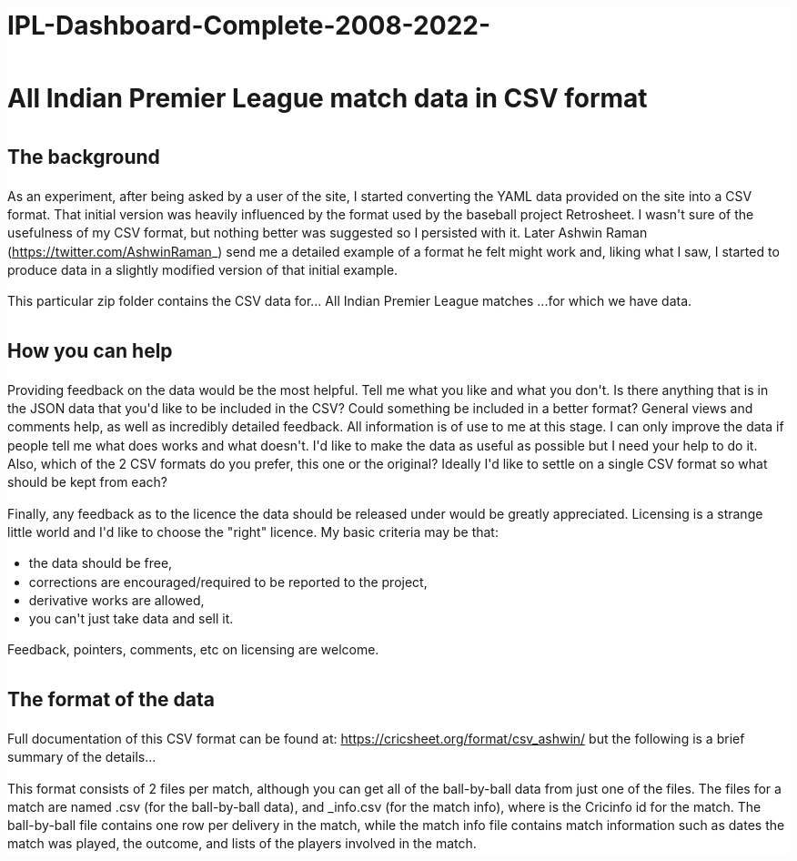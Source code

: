 # IPL-Dashboard-Complete-2008-2022-

All Indian Premier League match data in CSV format
==================================================

The background
--------------

As an experiment, after being asked by a user of the site, I started
converting the YAML data provided on the site into a CSV format. That
initial version was heavily influenced by the format used by the baseball
project Retrosheet. I wasn't sure of the usefulness of my CSV format, but
nothing better was suggested so I persisted with it. Later Ashwin Raman
(https://twitter.com/AshwinRaman_) send me a detailed example of a format
he felt might work and, liking what I saw, I started to produce data in
a slightly modified version of that initial example.

This particular zip folder contains the CSV data for...
  All Indian Premier League matches
...for which we have data.

How you can help
----------------

Providing feedback on the data would be the most helpful. Tell me what you
like and what you don't. Is there anything that is in the JSON data that
you'd like to be included in the CSV? Could something be included in a better
format? General views and comments help, as well as incredibly detailed
feedback. All information is of use to me at this stage. I can only improve
the data if people tell me what does works and what doesn't. I'd like to make
the data as useful as possible but I need your help to do it. Also, which of
the 2 CSV formats do you prefer, this one or the original? Ideally I'd like
to settle on a single CSV format so what should be kept from each?

Finally, any feedback as to the licence the data should be released under
would be greatly appreciated. Licensing is a strange little world and I'd
like to choose the "right" licence. My basic criteria may be that:

  * the data should be free,
  * corrections are encouraged/required to be reported to the project,
  * derivative works are allowed,
  * you can't just take data and sell it.

Feedback, pointers, comments, etc on licensing are welcome.

The format of the data
----------------------

Full documentation of this CSV format can be found at:
  https://cricsheet.org/format/csv_ashwin/
but the following is a brief summary of the details...

This format consists of 2 files per match, although you can get all of
the ball-by-ball data from just one of the files. The files for a match
are named <id>.csv (for the ball-by-ball data), and <id>_info.csv (for
the match info), where <id> is the Cricinfo id for the match. The
ball-by-ball file contains one row per delivery in the match, while the
match info file contains match information such as dates the match was
played, the outcome, and lists of the players involved in the match.

